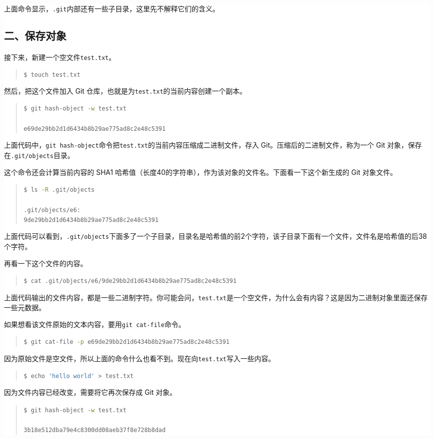 上面命令显示，`.git`内部还有一些子目录，这里先不解释它们的含义。

## 二、保存对象

接下来，新建一个空文件`test.txt`。

> ```bash
> $ touch test.txt
> ```

然后，把这个文件加入 Git 仓库，也就是为`test.txt`的当前内容创建一个副本。

> ```bash
> $ git hash-object -w test.txt
> 
> e69de29bb2d1d6434b8b29ae775ad8c2e48c5391
> ```

上面代码中，`git hash-object`命令把`test.txt`的当前内容压缩成二进制文件，存入 Git。压缩后的二进制文件，称为一个 Git 对象，保存在`.git/objects`目录。

这个命令还会计算当前内容的 SHA1 哈希值（长度40的字符串），作为该对象的文件名。下面看一下这个新生成的 Git 对象文件。

> ```bash
> $ ls -R .git/objects
> 
> .git/objects/e6:
> 9de29bb2d1d6434b8b29ae775ad8c2e48c5391
> ```

上面代码可以看到，`.git/objects`下面多了一个子目录，目录名是哈希值的前2个字符，该子目录下面有一个文件，文件名是哈希值的后38个字符。

再看一下这个文件的内容。

> ```bash
> $ cat .git/objects/e6/9de29bb2d1d6434b8b29ae775ad8c2e48c5391
> ```

上面代码输出的文件内容，都是一些二进制字符。你可能会问，`test.txt`是一个空文件，为什么会有内容？这是因为二进制对象里面还保存一些元数据。

如果想看该文件原始的文本内容，要用`git cat-file`命令。

> ```bash
> $ git cat-file -p e69de29bb2d1d6434b8b29ae775ad8c2e48c5391
> ```

因为原始文件是空文件，所以上面的命令什么也看不到。现在向`test.txt`写入一些内容。

> ```bash
> $ echo 'hello world' > test.txt
> ```

因为文件内容已经改变，需要将它再次保存成 Git 对象。

> ```bash
> $ git hash-object -w test.txt
> 
> 3b18e512dba79e4c8300dd08aeb37f8e728b8dad
> ```

